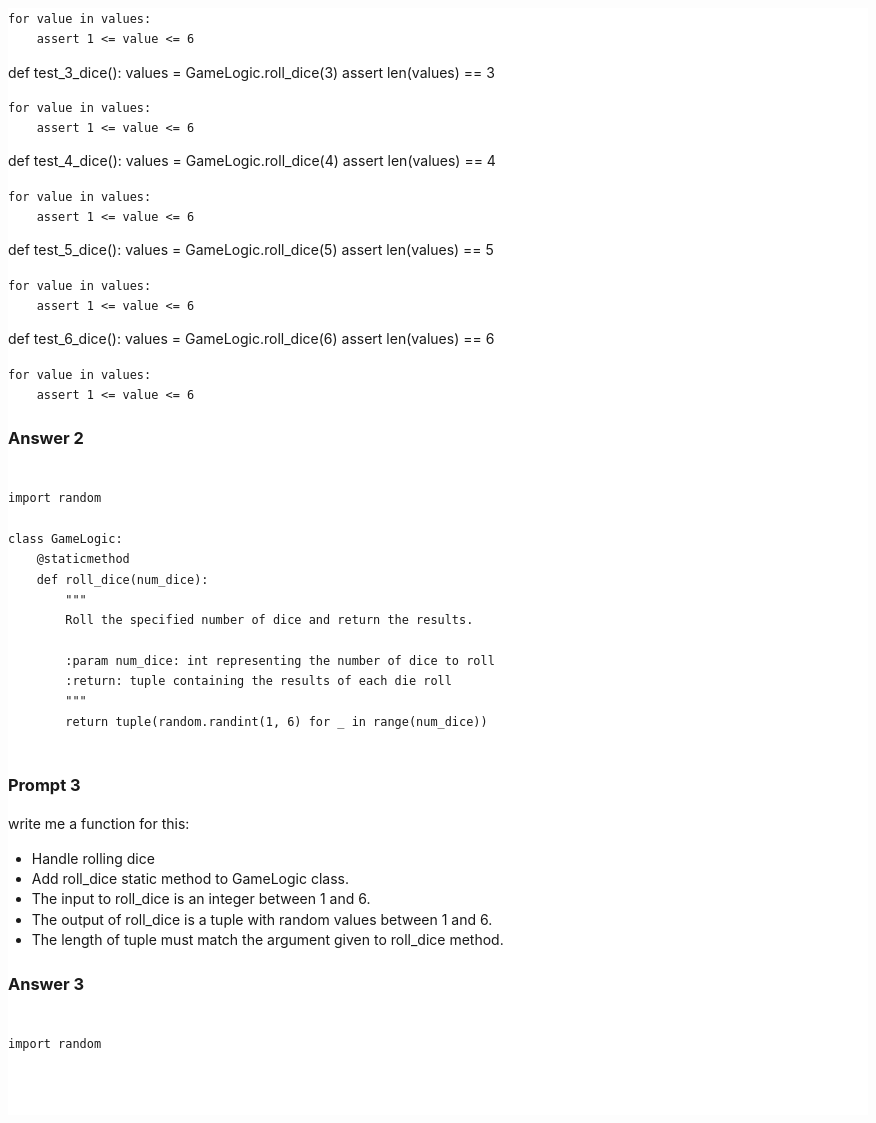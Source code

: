     for value in values:
        assert 1 <= value <= 6


def test_3_dice():
    values = GameLogic.roll_dice(3)
    assert len(values) == 3

    for value in values:
        assert 1 <= value <= 6


def test_4_dice():
    values = GameLogic.roll_dice(4)
    assert len(values) == 4

    for value in values:
        assert 1 <= value <= 6


def test_5_dice():
    values = GameLogic.roll_dice(5)
    assert len(values) == 5

    for value in values:
        assert 1 <= value <= 6


def test_6_dice():
    values = GameLogic.roll_dice(6)
    assert len(values) == 6

    for value in values:
        assert 1 <= value <= 6
### Answer 2
<pre>
<code>
import random

class GameLogic:
    @staticmethod
    def roll_dice(num_dice):
        """
        Roll the specified number of dice and return the results.

        :param num_dice: int representing the number of dice to roll
        :return: tuple containing the results of each die roll
        """
        return tuple(random.randint(1, 6) for _ in range(num_dice))
</code>
</pre>

### Prompt 3
write me a function for this:
- Handle rolling dice
- Add roll_dice static method to GameLogic class.
- The input to roll_dice is an integer between 1 and 6.
- The output of roll_dice is a tuple with random values between 1 and 6.
- The length of tuple must match the argument given to roll_dice method.
### Answer 3
<pre>
<code>
import random
